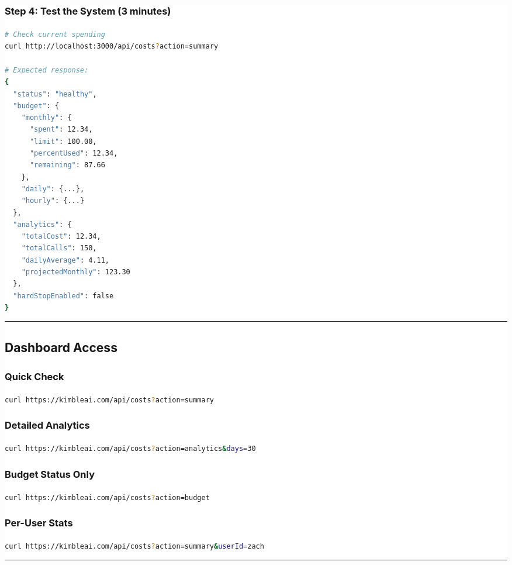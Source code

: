 ### Step 4: Test the System (3 minutes)

```bash
# Check current spending
curl http://localhost:3000/api/costs?action=summary

# Expected response:
{
  "status": "healthy",
  "budget": {
    "monthly": {
      "spent": 12.34,
      "limit": 100.00,
      "percentUsed": 12.34,
      "remaining": 87.66
    },
    "daily": {...},
    "hourly": {...}
  },
  "analytics": {
    "totalCost": 12.34,
    "totalCalls": 150,
    "dailyAverage": 4.11,
    "projectedMonthly": 123.30
  },
  "hardStopEnabled": false
}
```

---

## Dashboard Access

### Quick Check
```bash
curl https://kimbleai.com/api/costs?action=summary
```

### Detailed Analytics
```bash
curl https://kimbleai.com/api/costs?action=analytics&days=30
```

### Budget Status Only
```bash
curl https://kimbleai.com/api/costs?action=budget
```

### Per-User Stats
```bash
curl https://kimbleai.com/api/costs?action=summary&userId=zach
```

---